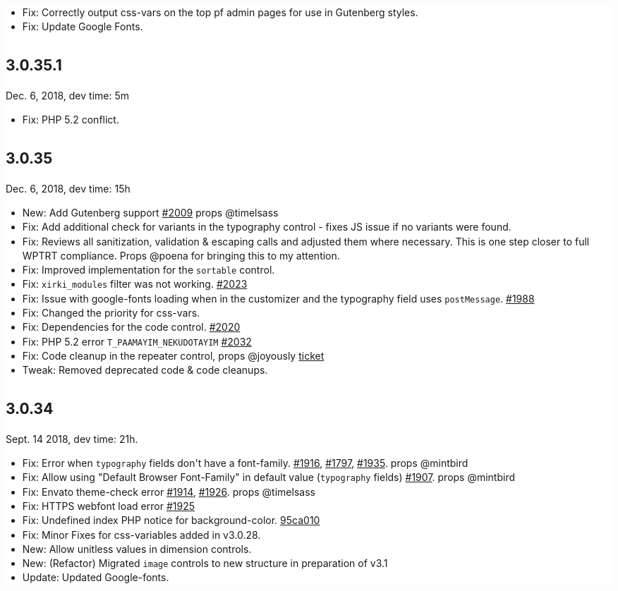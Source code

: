 * Fix: Correctly output css-vars on the top pf admin pages for use in Gutenberg styles.
* Fix: Update Google Fonts.

## 3.0.35.1

Dec. 6, 2018, dev time: 5m

* Fix: PHP 5.2 conflict.

## 3.0.35

Dec. 6, 2018, dev time: 15h

* New: Add Gutenberg support [#2009](https://github.com/xplodedthemes/xirki/issues/2009) props @timelsass
* Fix: Add additional check for variants in the typography control - fixes JS issue if no variants were found.
* Fix: Reviews all sanitization, validation & escaping calls and adjusted them where necessary. This is one step closer to full WPTRT compliance. Props @poena for bringing this to my attention.
* Fix: Improved implementation for the `sortable` control.
* Fix: `xirki_modules` filter was not working. [#2023](https://github.com/xplodedthemes/xirki/issues/2023)
* Fix: Issue with google-fonts loading when in the customizer and the typography field uses `postMessage`. [#1988](https://github.com/xplodedthemes/xirki/issues/1988)
* Fix: Changed the priority for css-vars.
* Fix: Dependencies for the code control. [#2020](https://github.com/xplodedthemes/xirki/issues/2020)
* Fix: PHP 5.2 error `T_PAAMAYIM_NEKUDOTAYIM` [#2032](https://github.com/xplodedthemes/xirki/issues/2032)
* Fix: Code cleanup in the repeater control, props @joyously [ticket](https://wordpress.org/support/topic/repeater-setting-value-function/)
* Tweak: Removed deprecated code & code cleanups.

## 3.0.34

Sept. 14 2018, dev time: 21h.

* Fix: Error when `typography` fields don't have a font-family. [#1916](https://github.com/xplodedthemes/xirki/issues/1916), [#1797](https://github.com/xplodedthemes/xirki/issues/1797), [#1935](https://github.com/xplodedthemes/xirki/issues/1935). props @mintbird
* Fix: Allow using "Default Browser Font-Family" in default value (`typography` fields) [#1907](https://github.com/xplodedthemes/xirki/pull/1907). props @mintbird
* Fix: Envato theme-check error [#1914](https://github.com/xplodedthemes/xirki/issues/1914), [#1926](https://github.com/xplodedthemes/xirki/pull/1926). props @timelsass
* Fix: HTTPS webfont load error [#1925](https://github.com/xplodedthemes/xirki/issues/1925)
* Fix: Undefined index PHP notice for background-color. [95ca010](https://github.com/xplodedthemes/xirki/pull/1930/commits/95ca010588878363a7d2042f09428bae260cb602)
* Fix: Minor Fixes for css-variables added in v3.0.28.
* New: Allow unitless values in dimension controls.
* New: (Refactor) Migrated `image` controls to new structure in preparation of v3.1
* Update: Updated Google-fonts.

